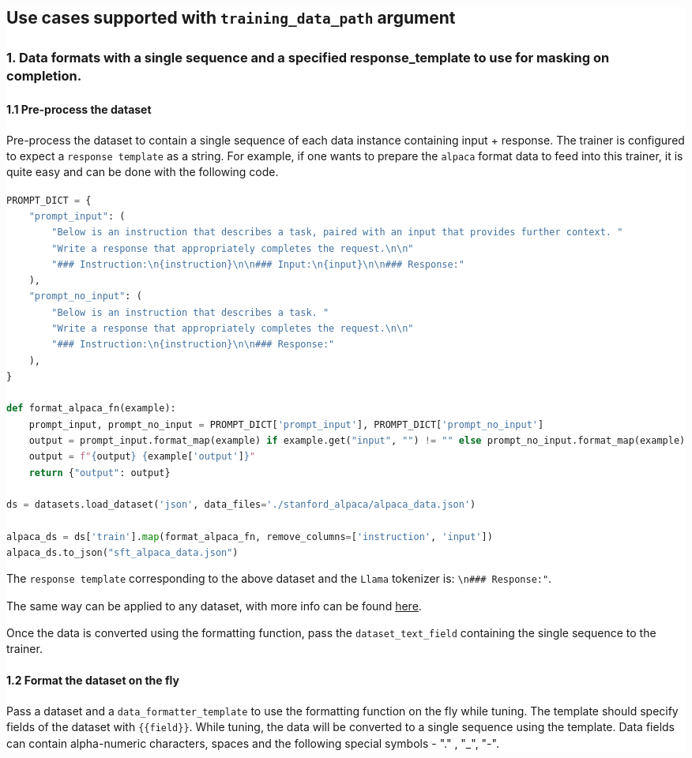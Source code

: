 ## Use cases supported with `training_data_path` argument

### 1. Data formats with a single sequence and a specified response_template to use for masking on completion.

#### 1.1 Pre-process the dataset
 Pre-process the dataset to contain a single sequence of each data instance containing input + response. The trainer is configured to expect a `response template` as a string. For example, if one wants to prepare the `alpaca` format data to feed into this trainer, it is quite easy and can be done with the following code.

```python
PROMPT_DICT = {
    "prompt_input": (
        "Below is an instruction that describes a task, paired with an input that provides further context. "
        "Write a response that appropriately completes the request.\n\n"
        "### Instruction:\n{instruction}\n\n### Input:\n{input}\n\n### Response:"
    ),
    "prompt_no_input": (
        "Below is an instruction that describes a task. "
        "Write a response that appropriately completes the request.\n\n"
        "### Instruction:\n{instruction}\n\n### Response:"
    ),
}

def format_alpaca_fn(example):
    prompt_input, prompt_no_input = PROMPT_DICT['prompt_input'], PROMPT_DICT['prompt_no_input']
    output = prompt_input.format_map(example) if example.get("input", "") != "" else prompt_no_input.format_map(example)
    output = f"{output} {example['output']}"
    return {"output": output}

ds = datasets.load_dataset('json', data_files='./stanford_alpaca/alpaca_data.json')

alpaca_ds = ds['train'].map(format_alpaca_fn, remove_columns=['instruction', 'input'])
alpaca_ds.to_json("sft_alpaca_data.json")
```

The `response template` corresponding to the above dataset and the `Llama` tokenizer is: `\n### Response:"`.

The same way can be applied to any dataset, with more info can be found [here](https://huggingface.co/docs/trl/main/en/sft_trainer#format-your-input-prompts).

Once the data is converted using the formatting function, pass the `dataset_text_field` containing the single sequence to the trainer. 

#### 1.2 Format the dataset on the fly
   Pass a dataset and a `data_formatter_template` to use the formatting function on the fly while tuning. The template should specify fields of the dataset with `{{field}}`. While tuning, the data will be converted to a single sequence using the template. Data fields can contain alpha-numeric characters, spaces and the following special symbols - "." , "_", "-".  
